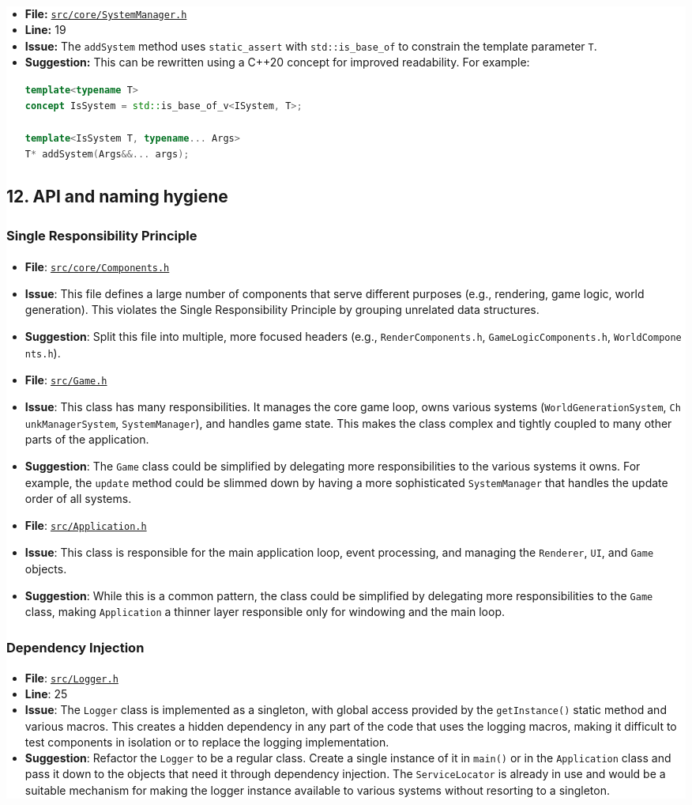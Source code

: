 *   **File:** [`src/core/SystemManager.h`](src/core/SystemManager.h)
*   **Line:** 19
*   **Issue:** The `addSystem` method uses `static_assert` with `std::is_base_of` to constrain the template parameter `T`.
*   **Suggestion:** This can be rewritten using a C++20 concept for improved readability. For example:
    ```cpp
    template<typename T>
    concept IsSystem = std::is_base_of_v<ISystem, T>;

    template<IsSystem T, typename... Args>
    T* addSystem(Args&&... args);
    ```
## 12. API and naming hygiene

### Single Responsibility Principle

*   **File**: [`src/core/Components.h`](src/core/Components.h)
*   **Issue**: This file defines a large number of components that serve different purposes (e.g., rendering, game logic, world generation). This violates the Single Responsibility Principle by grouping unrelated data structures.
*   **Suggestion**: Split this file into multiple, more focused headers (e.g., `RenderComponents.h`, `GameLogicComponents.h`, `WorldComponents.h`).

*   **File**: [`src/Game.h`](src/Game.h)
*   **Issue**: This class has many responsibilities. It manages the core game loop, owns various systems (`WorldGenerationSystem`, `ChunkManagerSystem`, `SystemManager`), and handles game state. This makes the class complex and tightly coupled to many other parts of the application.
*   **Suggestion**: The `Game` class could be simplified by delegating more responsibilities to the various systems it owns. For example, the `update` method could be slimmed down by having a more sophisticated `SystemManager` that handles the update order of all systems.

*   **File**: [`src/Application.h`](src/Application.h)
*   **Issue**: This class is responsible for the main application loop, event processing, and managing the `Renderer`, `UI`, and `Game` objects.
*   **Suggestion**: While this is a common pattern, the class could be simplified by delegating more responsibilities to the `Game` class, making `Application` a thinner layer responsible only for windowing and the main loop.

### Dependency Injection

*   **File**: [`src/Logger.h`](src/Logger.h)
*   **Line**: 25
*   **Issue**: The `Logger` class is implemented as a singleton, with global access provided by the `getInstance()` static method and various macros. This creates a hidden dependency in any part of the code that uses the logging macros, making it difficult to test components in isolation or to replace the logging implementation.
*   **Suggestion**: Refactor the `Logger` to be a regular class. Create a single instance of it in `main()` or in the `Application` class and pass it down to the objects that need it through dependency injection. The `ServiceLocator` is already in use and would be a suitable mechanism for making the logger instance available to various systems without resorting to a singleton.

